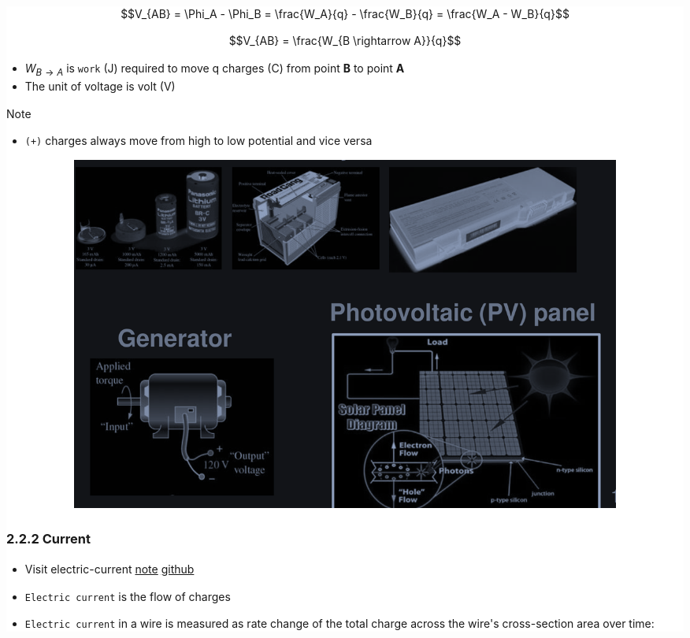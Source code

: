 $$V_{AB} = \Phi_A - \Phi_B = \frac{W_A}{q} - \frac{W_B}{q} = \frac{W_A - W_B}{q}$$

$$V_{AB} = \frac{W_{B \rightarrow A}}{q}$$


- $W_{B \rightarrow A}$ is `work` (J) required to move q charges (C) from point **B** to point **A**
- The unit of voltage is volt (V)

> [!NOTE]
> - `(+)` charges always move from high to low potential and vice versa


<p align="center">
  <IMG src="./assets/w1-electrical_quantities/example12.png" alt="voltage sources" width=80%/>
</p>


### 2.2.2 Current

- Visit electric-current [note](../../physics/OENG1209/w9-magnetic.md#electric-current) [github](https://github.com/whammou/OENG1209/blob/main/w9-magnetic.md#electric-current)

- `Electric current` is the flow of charges
- `Electric current` in a wire is measured as rate change of the total charge across the wire's cross-section area over time:
